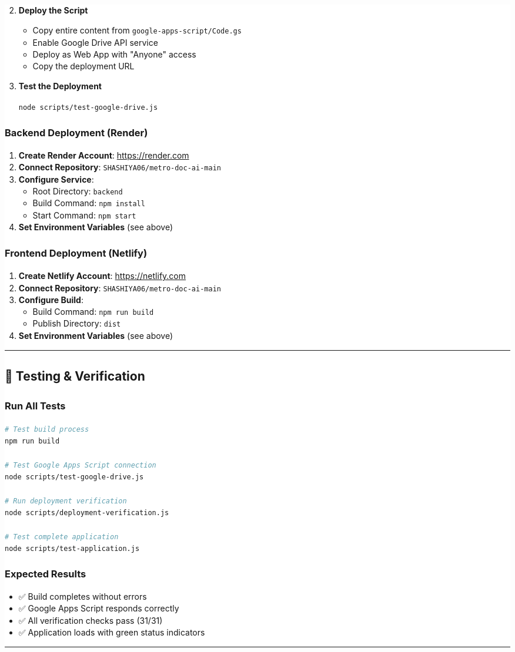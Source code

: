 2. **Deploy the Script**
   - Copy entire content from `google-apps-script/Code.gs`
   - Enable Google Drive API service
   - Deploy as Web App with "Anyone" access
   - Copy the deployment URL

3. **Test the Deployment**
   ```bash
   node scripts/test-google-drive.js
   ```

### **Backend Deployment (Render)**

1. **Create Render Account**: https://render.com
2. **Connect Repository**: `SHASHIYA06/metro-doc-ai-main`
3. **Configure Service**:
   - Root Directory: `backend`
   - Build Command: `npm install`
   - Start Command: `npm start`
4. **Set Environment Variables** (see above)

### **Frontend Deployment (Netlify)**

1. **Create Netlify Account**: https://netlify.com
2. **Connect Repository**: `SHASHIYA06/metro-doc-ai-main`
3. **Configure Build**:
   - Build Command: `npm run build`
   - Publish Directory: `dist`
4. **Set Environment Variables** (see above)

---

## 🧪 **Testing & Verification**

### **Run All Tests**
```bash
# Test build process
npm run build

# Test Google Apps Script connection
node scripts/test-google-drive.js

# Run deployment verification
node scripts/deployment-verification.js

# Test complete application
node scripts/test-application.js
```

### **Expected Results**
- ✅ Build completes without errors
- ✅ Google Apps Script responds correctly
- ✅ All verification checks pass (31/31)
- ✅ Application loads with green status indicators

---